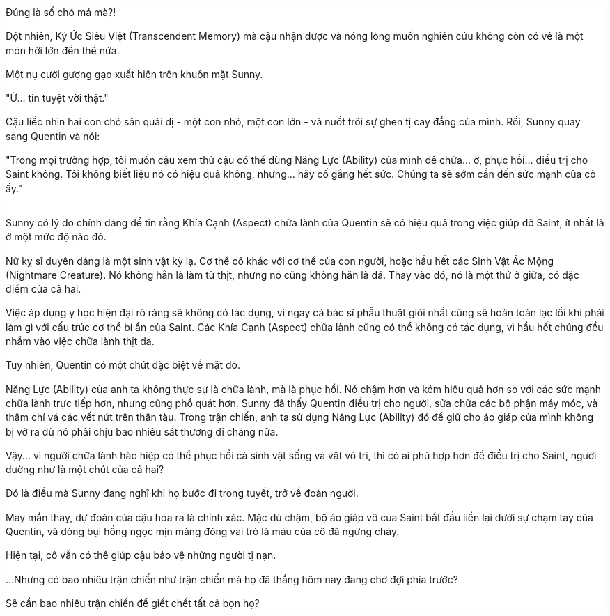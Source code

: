 Đúng là số chó má mà?!

Đột nhiên, Ký Ức Siêu Việt (Transcendent Memory) mà cậu nhận được và nóng lòng muốn nghiên cứu không còn có vẻ là một món hời lớn đến thế nữa.

Một nụ cười gượng gạo xuất hiện trên khuôn mặt Sunny.

"Ừ... tin tuyệt vời thật."

Cậu liếc nhìn hai con chó săn quái dị - một con nhỏ, một con lớn - và nuốt trôi sự ghen tị cay đắng của mình. Rồi, Sunny quay sang Quentin và nói:

"Trong mọi trường hợp, tôi muốn cậu xem thử cậu có thể dùng Năng Lực (Ability) của mình để chữa... ờ, phục hồi... điều trị cho Saint không. Tôi không biết liệu nó có hiệu quả không, nhưng... hãy cố gắng hết sức. Chúng ta sẽ sớm cần đến sức mạnh của cô ấy."

***

Sunny có lý do chính đáng để tin rằng Khía Cạnh (Aspect) chữa lành của Quentin sẽ có hiệu quả trong việc giúp đỡ Saint, ít nhất là ở một mức độ nào đó.

Nữ kỵ sĩ duyên dáng là một sinh vật kỳ lạ. Cơ thể cô khác với cơ thể của con người, hoặc hầu hết các Sinh Vật Ác Mộng (Nightmare Creature). Nó không hẳn là làm từ thịt, nhưng nó cũng không hẳn là đá. Thay vào đó, nó là một thứ ở giữa, có đặc điểm của cả hai.

Việc áp dụng y học hiện đại rõ ràng sẽ không có tác dụng, vì ngay cả bác sĩ phẫu thuật giỏi nhất cũng sẽ hoàn toàn lạc lối khi phải làm gì với cấu trúc cơ thể bí ẩn của Saint. Các Khía Cạnh (Aspect) chữa lành cũng có thể không có tác dụng, vì hầu hết chúng đều nhắm vào việc chữa lành thịt da.

Tuy nhiên, Quentin có một chút đặc biệt về mặt đó.

Năng Lực (Ability) của anh ta không thực sự là chữa lành, mà là phục hồi. Nó chậm hơn và kém hiệu quả hơn so với các sức mạnh chữa lành trực tiếp hơn, nhưng cũng phổ quát hơn. Sunny đã thấy Quentin điều trị cho người, sửa chữa các bộ phận máy móc, và thậm chí vá các vết nứt trên thân tàu. Trong trận chiến, anh ta sử dụng Năng Lực (Ability) đó để giữ cho áo giáp của mình không bị vỡ ra dù nó phải chịu bao nhiêu sát thương đi chăng nữa.

Vậy... vì người chữa lành hào hiệp có thể phục hồi cả sinh vật sống và vật vô tri, thì có ai phù hợp hơn để điều trị cho Saint, người dường như là một chút của cả hai?

Đó là điều mà Sunny đang nghĩ khi họ bước đi trong tuyết, trở về đoàn người.

May mắn thay, dự đoán của cậu hóa ra là chính xác. Mặc dù chậm, bộ áo giáp vỡ của Saint bắt đầu liền lại dưới sự chạm tay của Quentin, và dòng bụi hồng ngọc mịn màng đóng vai trò là máu của cô đã ngừng chảy.

Hiện tại, cô vẫn có thể giúp cậu bảo vệ những người tị nạn.

...Nhưng có bao nhiêu trận chiến như trận chiến mà họ đã thắng hôm nay đang chờ đợi phía trước?

Sẽ cần bao nhiêu trận chiến để giết chết tất cả bọn họ?